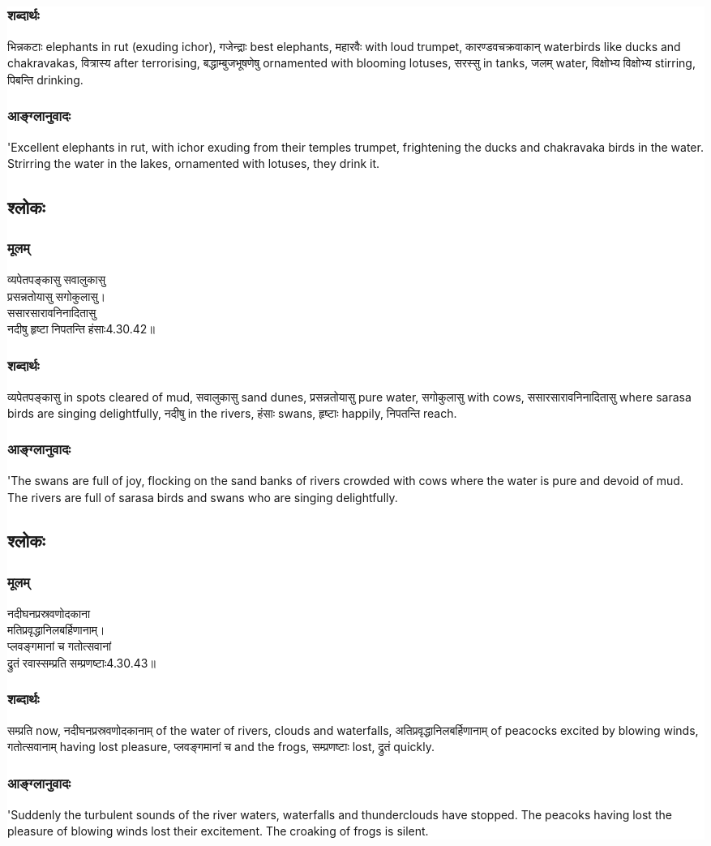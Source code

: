 ### शब्दार्थः
भिन्नकटाः elephants in rut (exuding ichor), गजेन्द्राः best elephants, महारवैः with loud trumpet, कारण्डवचक्रवाकान् waterbirds like ducks and chakravakas, वित्रास्य after terrorising, बद्धाम्बुजभूषणेषु ornamented with blooming lotuses, सरस्सु in tanks, जलम् water, विक्षोभ्य विक्षोभ्य stirring, पिबन्ति drinking.

### आङ्ग्लानुवादः
'Excellent elephants in rut, with ichor exuding from their temples trumpet, frightening the ducks and chakravaka birds in the water. Strirring the water in the lakes, ornamented with lotuses, they drink it.



## श्लोकः
### मूलम्
व्यपेतपङ्कासु सवालुकासु  
प्रसन्नतोयासु सगोकुलासु।  
ससारसारावनिनादितासु  
नदीषु हृष्टा निपतन्ति हंसाः4.30.42॥

### शब्दार्थः
व्यपेतपङ्कासु in spots cleared of mud, सवालुकासु  sand dunes, प्रसन्नतोयासु pure water, सगोकुलासु with cows, ससारसारावनिनादितासु where sarasa birds are singing delightfully, नदीषु in the rivers, हंसाः swans, हृष्टाः happily, निपतन्ति reach.

### आङ्ग्लानुवादः
'The swans are full of joy, flocking on the sand banks of rivers crowded with cows where the water is pure and devoid of mud. The rivers are full of sarasa birds and swans who are singing delightfully.



## श्लोकः
### मूलम्
नदीघनप्रस्रवणोदकाना  
मतिप्रवृद्धानिलबर्हिणानाम्।  
प्लवङ्गमानां च गतोत्सवानां  
द्रुतं रवास्सम्प्रति सम्प्रणष्टाः4.30.43॥

### शब्दार्थः
सम्प्रति now, नदीघनप्रस्रवणोदकानाम् of the water of rivers, clouds and waterfalls, अतिप्रवृद्धानिलबर्हिणानाम् of peacocks excited by blowing winds, गतोत्सवानाम् having lost pleasure, प्लवङ्गमानां च and the frogs, सम्प्रणष्टाः lost, द्रुतं quickly.

### आङ्ग्लानुवादः
'Suddenly the turbulent sounds of the river waters, waterfalls and thunderclouds have stopped. The peacoks having lost the pleasure of blowing winds lost their excitement. The croaking of frogs is silent.
